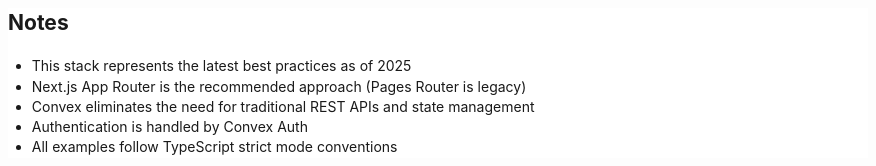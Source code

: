 ## Notes
- This stack represents the latest best practices as of 2025
- Next.js App Router is the recommended approach (Pages Router is legacy)
- Convex eliminates the need for traditional REST APIs and state management
- Authentication is handled by Convex Auth
- All examples follow TypeScript strict mode conventions

